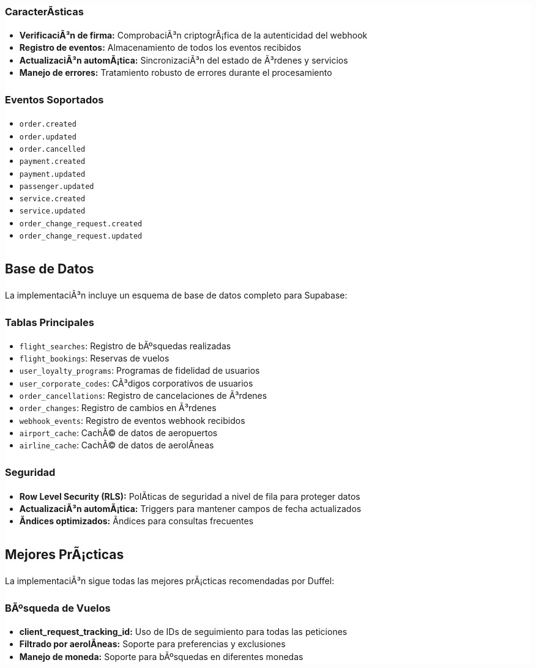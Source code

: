 ### CaracterÃ­sticas

- **VerificaciÃ³n de firma:** ComprobaciÃ³n criptogrÃ¡fica de la autenticidad del webhook
- **Registro de eventos:** Almacenamiento de todos los eventos recibidos
- **ActualizaciÃ³n automÃ¡tica:** SincronizaciÃ³n del estado de Ã³rdenes y servicios
- **Manejo de errores:** Tratamiento robusto de errores durante el procesamiento

### Eventos Soportados

- `order.created`
- `order.updated`
- `order.cancelled`
- `payment.created`
- `payment.updated`
- `passenger.updated`
- `service.created`
- `service.updated`
- `order_change_request.created`
- `order_change_request.updated`

## Base de Datos

La implementaciÃ³n incluye un esquema de base de datos completo para Supabase:

### Tablas Principales

- `flight_searches`: Registro de bÃºsquedas realizadas
- `flight_bookings`: Reservas de vuelos
- `user_loyalty_programs`: Programas de fidelidad de usuarios
- `user_corporate_codes`: CÃ³digos corporativos de usuarios
- `order_cancellations`: Registro de cancelaciones de Ã³rdenes
- `order_changes`: Registro de cambios en Ã³rdenes
- `webhook_events`: Registro de eventos webhook recibidos
- `airport_cache`: CachÃ© de datos de aeropuertos
- `airline_cache`: CachÃ© de datos de aerolÃ­neas

### Seguridad

- **Row Level Security (RLS):** PolÃ­ticas de seguridad a nivel de fila para proteger datos
- **ActualizaciÃ³n automÃ¡tica:** Triggers para mantener campos de fecha actualizados
- **Ãndices optimizados:** Ãndices para consultas frecuentes

## Mejores PrÃ¡cticas

La implementaciÃ³n sigue todas las mejores prÃ¡cticas recomendadas por Duffel:

### BÃºsqueda de Vuelos

- **client_request_tracking_id:** Uso de IDs de seguimiento para todas las peticiones
- **Filtrado por aerolÃ­neas:** Soporte para preferencias y exclusiones
- **Manejo de moneda:** Soporte para bÃºsquedas en diferentes monedas
